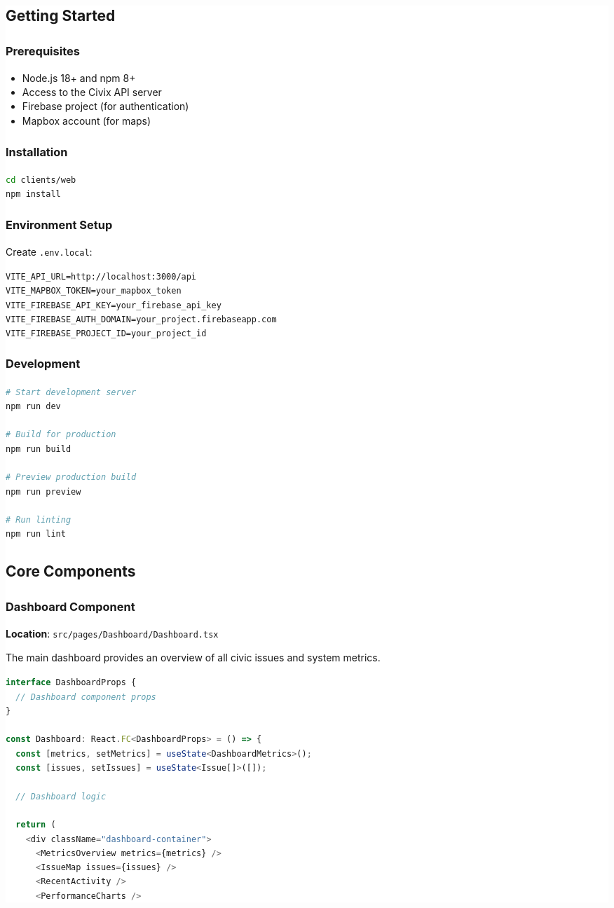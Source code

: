 ## Getting Started

### Prerequisites
- Node.js 18+ and npm 8+
- Access to the Civix API server
- Firebase project (for authentication)
- Mapbox account (for maps)

### Installation
```bash
cd clients/web
npm install
```

### Environment Setup
Create `.env.local`:
```env
VITE_API_URL=http://localhost:3000/api
VITE_MAPBOX_TOKEN=your_mapbox_token
VITE_FIREBASE_API_KEY=your_firebase_api_key
VITE_FIREBASE_AUTH_DOMAIN=your_project.firebaseapp.com
VITE_FIREBASE_PROJECT_ID=your_project_id
```

### Development
```bash
# Start development server
npm run dev

# Build for production
npm run build

# Preview production build
npm run preview

# Run linting
npm run lint
```

## Core Components

### Dashboard Component
**Location**: `src/pages/Dashboard/Dashboard.tsx`

The main dashboard provides an overview of all civic issues and system metrics.

```typescript
interface DashboardProps {
  // Dashboard component props
}

const Dashboard: React.FC<DashboardProps> = () => {
  const [metrics, setMetrics] = useState<DashboardMetrics>();
  const [issues, setIssues] = useState<Issue[]>([]);
  
  // Dashboard logic
  
  return (
    <div className="dashboard-container">
      <MetricsOverview metrics={metrics} />
      <IssueMap issues={issues} />
      <RecentActivity />
      <PerformanceCharts />
```